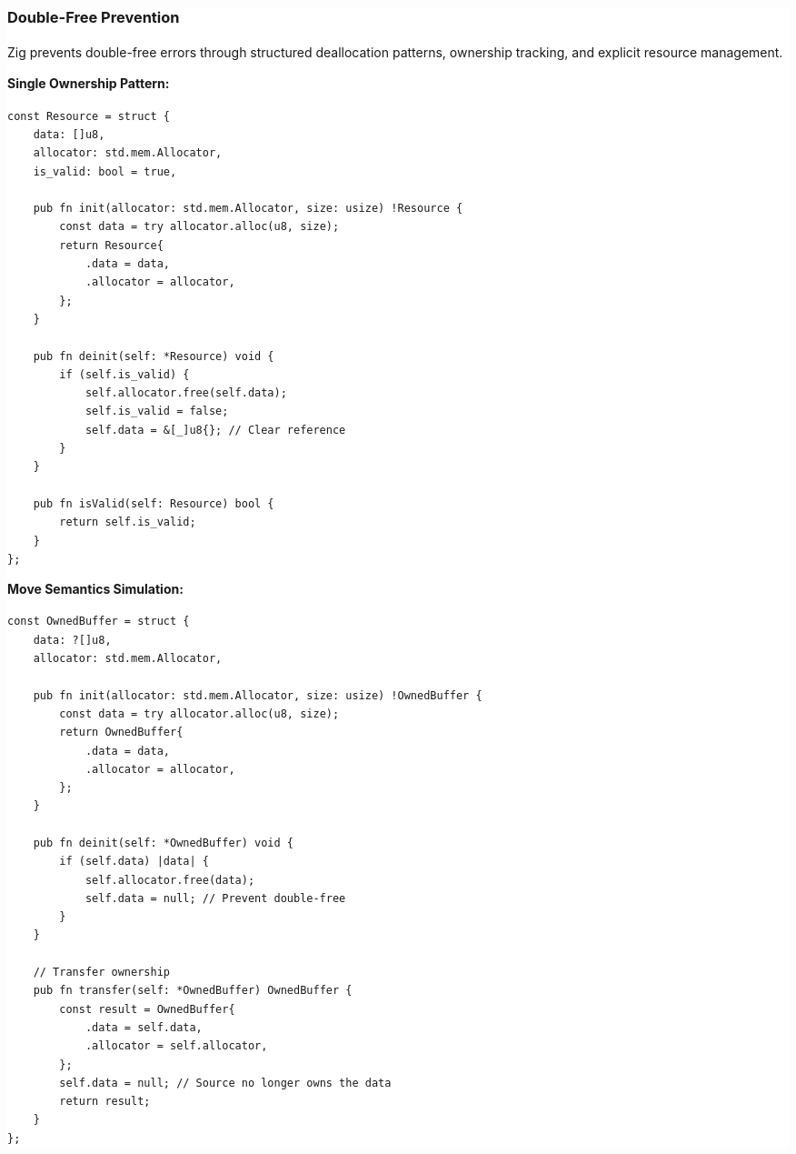 ### Double-Free Prevention

Zig prevents double-free errors through structured deallocation patterns, ownership tracking, and explicit resource management.

**Single Ownership Pattern:**
```zig
const Resource = struct {
    data: []u8,
    allocator: std.mem.Allocator,
    is_valid: bool = true,
    
    pub fn init(allocator: std.mem.Allocator, size: usize) !Resource {
        const data = try allocator.alloc(u8, size);
        return Resource{
            .data = data,
            .allocator = allocator,
        };
    }
    
    pub fn deinit(self: *Resource) void {
        if (self.is_valid) {
            self.allocator.free(self.data);
            self.is_valid = false;
            self.data = &[_]u8{}; // Clear reference
        }
    }
    
    pub fn isValid(self: Resource) bool {
        return self.is_valid;
    }
};
```

**Move Semantics Simulation:**
```zig
const OwnedBuffer = struct {
    data: ?[]u8,
    allocator: std.mem.Allocator,
    
    pub fn init(allocator: std.mem.Allocator, size: usize) !OwnedBuffer {
        const data = try allocator.alloc(u8, size);
        return OwnedBuffer{
            .data = data,
            .allocator = allocator,
        };
    }
    
    pub fn deinit(self: *OwnedBuffer) void {
        if (self.data) |data| {
            self.allocator.free(data);
            self.data = null; // Prevent double-free
        }
    }
    
    // Transfer ownership
    pub fn transfer(self: *OwnedBuffer) OwnedBuffer {
        const result = OwnedBuffer{
            .data = self.data,
            .allocator = self.allocator,
        };
        self.data = null; // Source no longer owns the data
        return result;
    }
};
```
